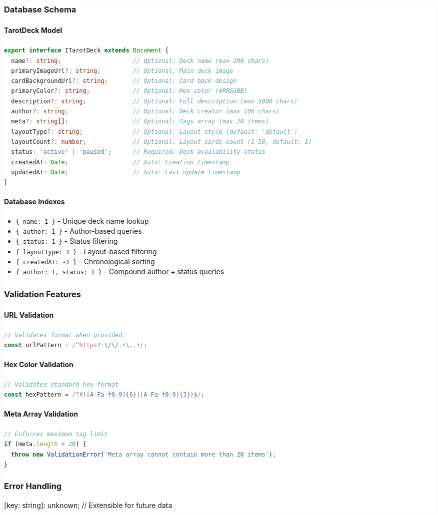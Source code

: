 ### Database Schema

#### TarotDeck Model
```typescript
export interface ITarotDeck extends Document {
  name?: string;                    // Optional: Deck name (max 100 chars)
  primaryImageUrl?: string;         // Optional: Main deck image
  cardBackgroundUrl?: string;       // Optional: Card back design
  primaryColor?: string;            // Optional: Hex color (#RRGGBB)
  description?: string;             // Optional: Full description (max 5000 chars)
  author?: string;                  // Optional: Deck creator (max 100 chars)
  meta?: string[];                  // Optional: Tags array (max 20 items)
  layoutType?: string;              // Optional: Layout style (default: 'default')
  layoutCount?: number;             // Optional: Layout cards count (1-50, default: 1)
  status: 'active' | 'paused';      // Required: Deck availability status
  createdAt: Date;                  // Auto: Creation timestamp
  updatedAt: Date;                  // Auto: Last update timestamp
}
```

#### Database Indexes
- `{ name: 1 }` - Unique deck name lookup
- `{ author: 1 }` - Author-based queries
- `{ status: 1 }` - Status filtering
- `{ layoutType: 1 }` - Layout-based filtering
- `{ createdAt: -1 }` - Chronological sorting
- `{ author: 1, status: 1 }` - Compound author + status queries

### Validation Features

#### URL Validation
```typescript
// Validates format when provided
const urlPattern = /^https?:\/\/.+\..+/;
```

#### Hex Color Validation
```typescript
// Validates standard hex format
const hexPattern = /^#([A-Fa-f0-9]{6}|[A-Fa-f0-9]{3})$/;
```

#### Meta Array Validation
```typescript
// Enforces maximum tag limit
if (meta.length > 20) {
  throw new ValidationError('Meta array cannot contain more than 20 items');
}
```

### Error Handling


  [key: string]: unknown;        // Extensible for future data